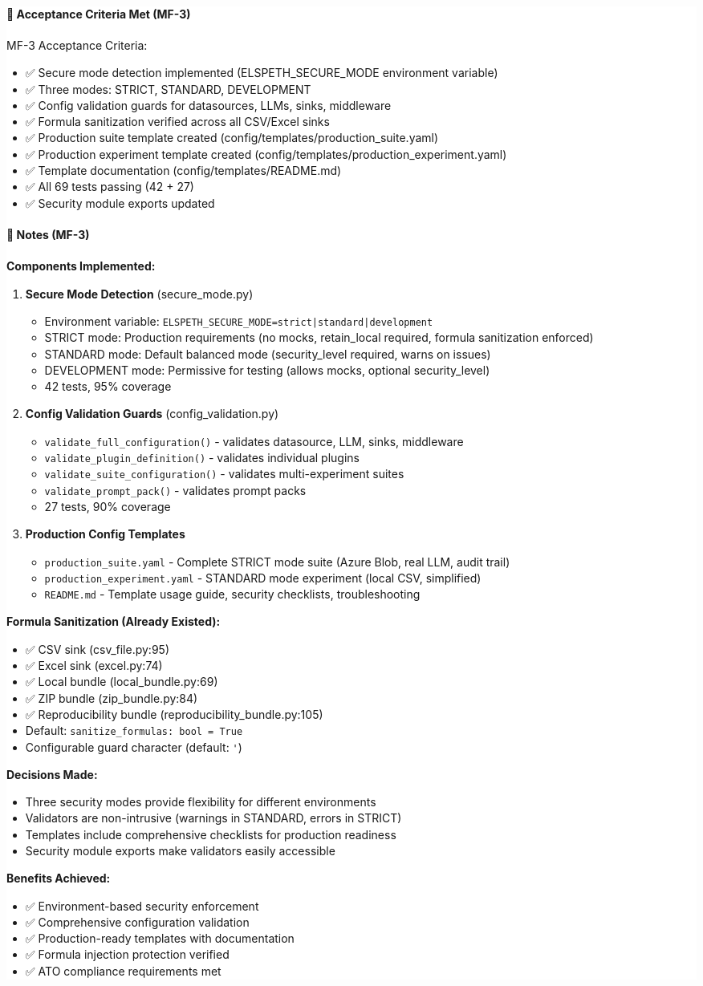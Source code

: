 #### 🎯 Acceptance Criteria Met (MF-3)

MF-3 Acceptance Criteria:
- ✅ Secure mode detection implemented (ELSPETH_SECURE_MODE environment variable)
- ✅ Three modes: STRICT, STANDARD, DEVELOPMENT
- ✅ Config validation guards for datasources, LLMs, sinks, middleware
- ✅ Formula sanitization verified across all CSV/Excel sinks
- ✅ Production suite template created (config/templates/production_suite.yaml)
- ✅ Production experiment template created (config/templates/production_experiment.yaml)
- ✅ Template documentation (config/templates/README.md)
- ✅ All 69 tests passing (42 + 27)
- ✅ Security module exports updated

#### 📝 Notes (MF-3)

**Components Implemented:**
1. **Secure Mode Detection** (secure_mode.py)
   - Environment variable: `ELSPETH_SECURE_MODE=strict|standard|development`
   - STRICT mode: Production requirements (no mocks, retain_local required, formula sanitization enforced)
   - STANDARD mode: Default balanced mode (security_level required, warns on issues)
   - DEVELOPMENT mode: Permissive for testing (allows mocks, optional security_level)
   - 42 tests, 95% coverage

2. **Config Validation Guards** (config_validation.py)
   - `validate_full_configuration()` - validates datasource, LLM, sinks, middleware
   - `validate_plugin_definition()` - validates individual plugins
   - `validate_suite_configuration()` - validates multi-experiment suites
   - `validate_prompt_pack()` - validates prompt packs
   - 27 tests, 90% coverage

3. **Production Config Templates**
   - `production_suite.yaml` - Complete STRICT mode suite (Azure Blob, real LLM, audit trail)
   - `production_experiment.yaml` - STANDARD mode experiment (local CSV, simplified)
   - `README.md` - Template usage guide, security checklists, troubleshooting

**Formula Sanitization (Already Existed):**
- ✅ CSV sink (csv_file.py:95)
- ✅ Excel sink (excel.py:74)
- ✅ Local bundle (local_bundle.py:69)
- ✅ ZIP bundle (zip_bundle.py:84)
- ✅ Reproducibility bundle (reproducibility_bundle.py:105)
- Default: `sanitize_formulas: bool = True`
- Configurable guard character (default: `'`)

**Decisions Made:**
- Three security modes provide flexibility for different environments
- Validators are non-intrusive (warnings in STANDARD, errors in STRICT)
- Templates include comprehensive checklists for production readiness
- Security module exports make validators easily accessible

**Benefits Achieved:**
- ✅ Environment-based security enforcement
- ✅ Comprehensive configuration validation
- ✅ Production-ready templates with documentation
- ✅ Formula injection protection verified
- ✅ ATO compliance requirements met

